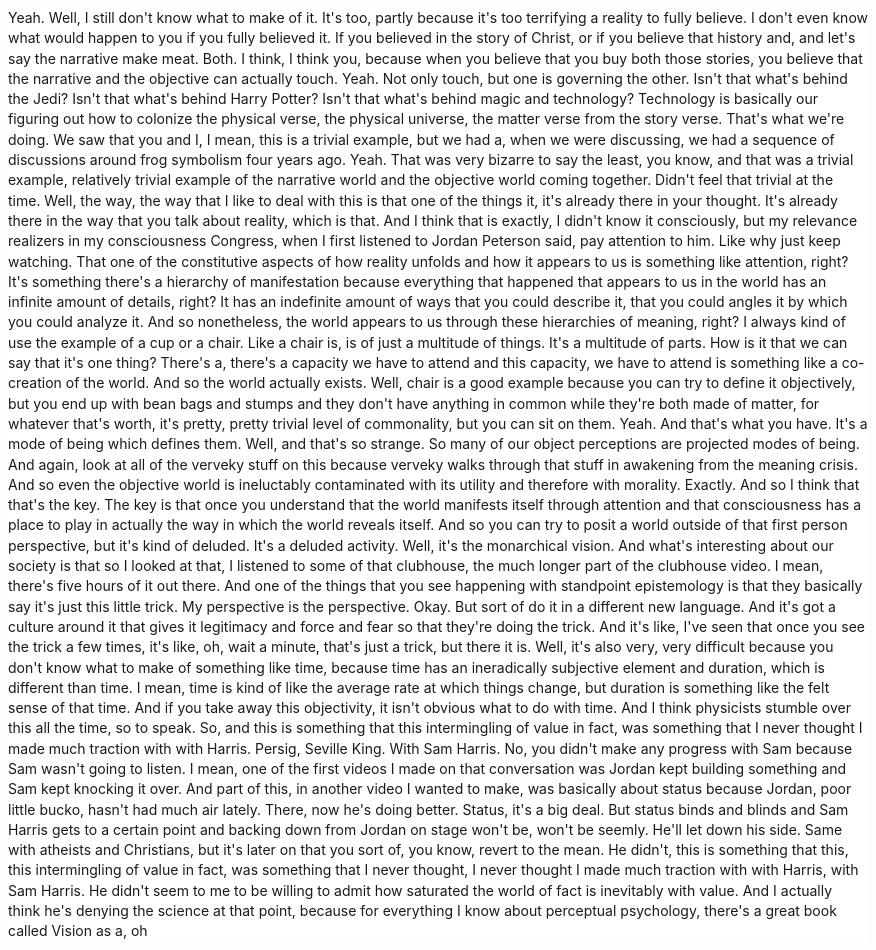 Yeah. Well, I still don't know what to make of it. It's too, partly because it's too terrifying a reality to fully believe. I don't even know what would happen to you if you fully believed it. If you believed in the story of Christ, or if you believe that history and, and let's say the narrative make meat. Both. I think, I think you, because when you believe that you buy both those stories, you believe that the narrative and the objective can actually touch. Yeah. Not only touch, but one is governing the other. Isn't that what's behind the Jedi? Isn't that what's behind Harry Potter? Isn't that what's behind magic and technology? Technology is basically our figuring out how to colonize the physical verse, the physical universe, the matter verse from the story verse. That's what we're doing. We saw that you and I, I mean, this is a trivial example, but we had a, when we were discussing, we had a sequence of discussions around frog symbolism four years ago. Yeah. That was very bizarre to say the least, you know, and that was a trivial example, relatively trivial example of the narrative world and the objective world coming together. Didn't feel that trivial at the time. Well, the way, the way that I like to deal with this is that one of the things it, it's already there in your thought. It's already there in the way that you talk about reality, which is that. And I think that is exactly, I didn't know it consciously, but my relevance realizers in my consciousness Congress, when I first listened to Jordan Peterson said, pay attention to him. Like why just keep watching. That one of the constitutive aspects of how reality unfolds and how it appears to us is something like attention, right? It's something there's a hierarchy of manifestation because everything that happened that appears to us in the world has an infinite amount of details, right? It has an indefinite amount of ways that you could describe it, that you could angles it by which you could analyze it. And so nonetheless, the world appears to us through these hierarchies of meaning, right? I always kind of use the example of a cup or a chair. Like a chair is, is of just a multitude of things. It's a multitude of parts. How is it that we can say that it's one thing? There's a, there's a capacity we have to attend and this capacity, we have to attend is something like a co-creation of the world. And so the world actually exists. Well, chair is a good example because you can try to define it objectively, but you end up with bean bags and stumps and they don't have anything in common while they're both made of matter, for whatever that's worth, it's pretty, pretty trivial level of commonality, but you can sit on them. Yeah. And that's what you have. It's a mode of being which defines them. Well, and that's so strange. So many of our object perceptions are projected modes of being. And again, look at all of the verveky stuff on this because verveky walks through that stuff in awakening from the meaning crisis. And so even the objective world is ineluctably contaminated with its utility and therefore with morality. Exactly. And so I think that that's the key. The key is that once you understand that the world manifests itself through attention and that consciousness has a place to play in actually the way in which the world reveals itself. And so you can try to posit a world outside of that first person perspective, but it's kind of deluded. It's a deluded activity. Well, it's the monarchical vision. And what's interesting about our society is that so I looked at that, I listened to some of that clubhouse, the much longer part of the clubhouse video. I mean, there's five hours of it out there. And one of the things that you see happening with standpoint epistemology is that they basically say it's just this little trick. My perspective is the perspective. Okay. But sort of do it in a different new language. And it's got a culture around it that gives it legitimacy and force and fear so that they're doing the trick. And it's like, I've seen that once you see the trick a few times, it's like, oh, wait a minute, that's just a trick, but there it is. Well, it's also very, very difficult because you don't know what to make of something like time, because time has an ineradically subjective element and duration, which is different than time. I mean, time is kind of like the average rate at which things change, but duration is something like the felt sense of that time. And if you take away this objectivity, it isn't obvious what to do with time. And I think physicists stumble over this all the time, so to speak. So, and this is something that this intermingling of value in fact, was something that I never thought I made much traction with with Harris. Persig, Seville King. With Sam Harris. No, you didn't make any progress with Sam because Sam wasn't going to listen. I mean, one of the first videos I made on that conversation was Jordan kept building something and Sam kept knocking it over. And part of this, in another video I wanted to make, was basically about status because Jordan, poor little bucko, hasn't had much air lately. There, now he's doing better. Status, it's a big deal. But status binds and blinds and Sam Harris gets to a certain point and backing down from Jordan on stage won't be, won't be seemly. He'll let down his side. Same with atheists and Christians, but it's later on that you sort of, you know, revert to the mean. He didn't, this is something that this, this intermingling of value in fact, was something that I never thought, I never thought I made much traction with with Harris, with Sam Harris. He didn't seem to me to be willing to admit how saturated the world of fact is inevitably with value. And I actually think he's denying the science at that point, because for everything I know about perceptual psychology, there's a great book called Vision as a, oh
